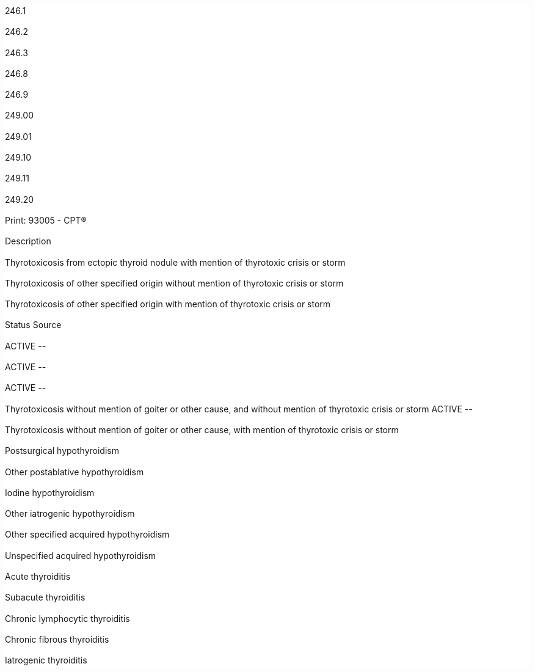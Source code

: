 246.1

246.2

246.3

246.8

246.9

249.00

249.01

249.10

249.11

249.20

Print: 93005 - CPT®

Description

Thyrotoxicosis from ectopic thyroid nodule with mention of thyrotoxic crisis or storm

Thyrotoxicosis of other specified origin without mention of thyrotoxic crisis or storm

Thyrotoxicosis of other specified origin with mention of thyrotoxic crisis or storm

Status Source

ACTIVE --

ACTIVE --

ACTIVE --

Thyrotoxicosis without mention of goiter or other cause, and without mention of thyrotoxic crisis or storm ACTIVE --

Thyrotoxicosis without mention of goiter or other cause, with mention of thyrotoxic crisis or storm

Postsurgical hypothyroidism

Other postablative hypothyroidism

Iodine hypothyroidism

Other iatrogenic hypothyroidism

Other specified acquired hypothyroidism

Unspecified acquired hypothyroidism

Acute thyroiditis

Subacute thyroiditis

Chronic lymphocytic thyroiditis

Chronic fibrous thyroiditis

Iatrogenic thyroiditis
